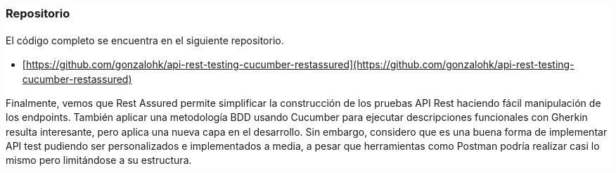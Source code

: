
### Repositorio

El código completo se encuentra en el siguiente repositorio.

* [https://github.com/gonzalohk/api-rest-testing-cucumber-restassured](https://github.com/gonzalohk/api-rest-testing-cucumber-restassured)


Finalmente, vemos que Rest Assured permite simplificar la construcción de los pruebas API Rest haciendo fácil manipulación de los endpoints. También aplicar una metodología BDD usando Cucumber para ejecutar descripciones funcionales con Gherkin resulta interesante, pero aplica una nueva capa en el desarrollo. Sin embargo, considero que es una buena forma de implementar API test pudiendo ser personalizados e implementados a media, a pesar que herramientas como Postman podría realizar casi lo mismo pero limitándose a su estructura.
